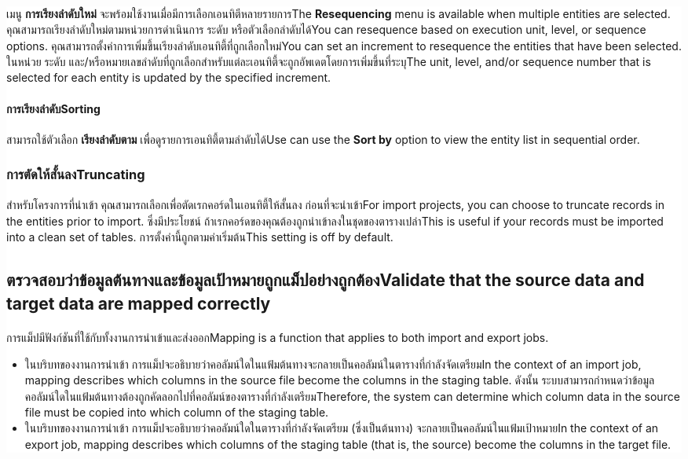 <span data-ttu-id="36965-170">เมนู **การเรียงลำดับใหม่** จะพร้อมใช้งานเมื่อมีการเลือกเอนทิตีหลายรายการ</span><span class="sxs-lookup"><span data-stu-id="36965-170">The **Resequencing** menu is available when multiple entities are selected.</span></span> <span data-ttu-id="36965-171">คุณสามารถเรียงลำดับใหม่ตามหน่วยการดำเนินการ ระดับ หรือตัวเลือกลำดับได้</span><span class="sxs-lookup"><span data-stu-id="36965-171">You can resequence based on execution unit, level, or sequence options.</span></span> <span data-ttu-id="36965-172">คุณสามารถตั้งค่าการเพิ่มขึ้นเรียงลำดับเอนทิตี้ที่ถูกเลือกใหม่</span><span class="sxs-lookup"><span data-stu-id="36965-172">You can set an increment to resequence the entities that have been selected.</span></span> <span data-ttu-id="36965-173">ในหน่วย ระดับ และ/หรือหมายเลขลำดับที่ถูกเลือกสำหรับแต่ละเอนทิตี้จะถูกอัพเดตโดยการเพิ่มขึ้นที่ระบุ</span><span class="sxs-lookup"><span data-stu-id="36965-173">The unit, level, and/or sequence number that is selected for each entity is updated by the specified increment.</span></span>

#### <a name="sorting"></a><span data-ttu-id="36965-174">การเรียงลำดับ</span><span class="sxs-lookup"><span data-stu-id="36965-174">Sorting</span></span>
<span data-ttu-id="36965-175">สามารถใช้ตัวเลือก **เรียงลำดับตาม** เพื่อดูรายการเอนทิตี้ตามลำดับได้</span><span class="sxs-lookup"><span data-stu-id="36965-175">Use can use the **Sort by** option to view the entity list in sequential order.</span></span>

### <a name="truncating"></a><span data-ttu-id="36965-176">การตัดให้สั้นลง</span><span class="sxs-lookup"><span data-stu-id="36965-176">Truncating</span></span>
<span data-ttu-id="36965-177">สำหรับโครงการที่นำเข้า คุณสามารถเลือกเพื่อตัดเรกคอร์ดในเอนทิตี้ให้สั้นลง ก่อนที่จะนำเข้า</span><span class="sxs-lookup"><span data-stu-id="36965-177">For import projects, you can choose to truncate records in the entities prior to import.</span></span> <span data-ttu-id="36965-178">ซึ่งมีประโยชน์ ถ้าเรกคอร์ดของคุณต้องถูกนำเข้าลงในชุดของตารางเปล่า</span><span class="sxs-lookup"><span data-stu-id="36965-178">This is useful if your records must be imported into a clean set of tables.</span></span> <span data-ttu-id="36965-179">การตั้งค่านี้ถูกตามค่าเริ่มต้น</span><span class="sxs-lookup"><span data-stu-id="36965-179">This setting is off by default.</span></span>

## <a name="validate-that-the-source-data-and-target-data-are-mapped-correctly"></a><span data-ttu-id="36965-180">ตรวจสอบว่าข้อมูลต้นทางและข้อมูลเป้าหมายถูกแม็ปอย่างถูกต้อง</span><span class="sxs-lookup"><span data-stu-id="36965-180">Validate that the source data and target data are mapped correctly</span></span>
<span data-ttu-id="36965-181">การแม็ปมีฟังก์ชันที่ใช้กับทั้งงานการนำเข้าและส่งออก</span><span class="sxs-lookup"><span data-stu-id="36965-181">Mapping is a function that applies to both import and export jobs.</span></span>

- <span data-ttu-id="36965-182">ในบริบทของงานการนำเข้า การแม็ปจะอธิบายว่าคอลัมน์ใดในแฟ้มต้นทางจะกลายเป็นคอลัมน์ในตารางที่กำลังจัดเตรียม</span><span class="sxs-lookup"><span data-stu-id="36965-182">In the context of an import job, mapping describes which columns in the source file become the columns in the staging table.</span></span> <span data-ttu-id="36965-183">ดังนั้น ระบบสามารถกำหนดว่าข้อมูลคอลัมน์ใดในแฟ้มต้นทางต้องถูกคัดลอกไปที่คอลัมน์ของตารางที่กำลังเตรียม</span><span class="sxs-lookup"><span data-stu-id="36965-183">Therefore, the system can determine which column data in the source file must be copied into which column of the staging table.</span></span>
- <span data-ttu-id="36965-184">ในบริบทของงานการนำเข้า การแม็ปจะอธิบายว่าคอลัมน์ใดในตารางที่กำลังจัดเตรียม (ซึ่งเป็นต้นทาง) จะกลายเป็นคอลัมน์ในแฟ้มเป้าหมาย</span><span class="sxs-lookup"><span data-stu-id="36965-184">In the context of an export job, mapping describes which columns of the staging table (that is, the source) become the columns in the target file.</span></span>
